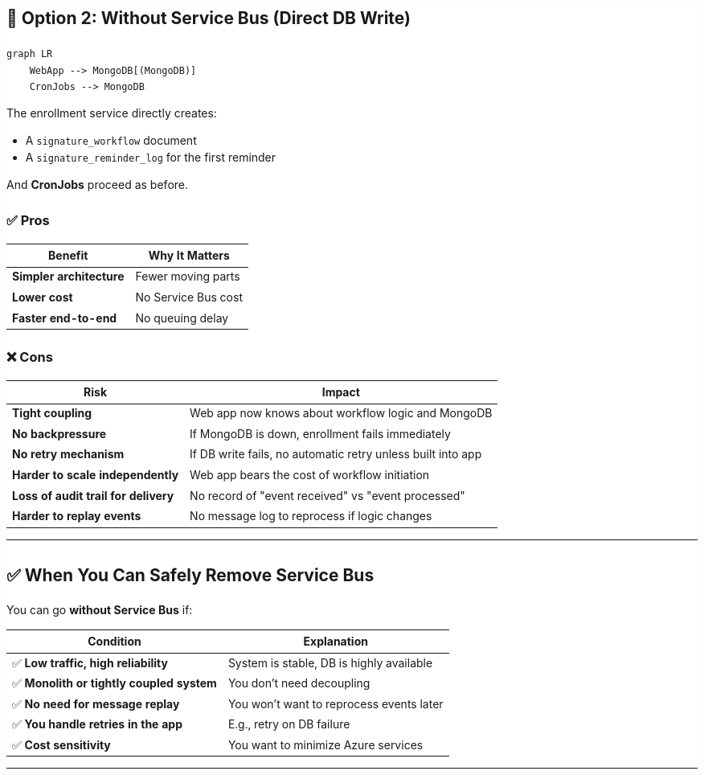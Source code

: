 
## 🔁 Option 2: Without Service Bus (Direct DB Write)

```mermaid
graph LR
    WebApp --> MongoDB[(MongoDB)]
    CronJobs --> MongoDB
```

The enrollment service directly creates:
- A `signature_workflow` document
- A `signature_reminder_log` for the first reminder

And **CronJobs** proceed as before.

### ✅ Pros
| Benefit | Why It Matters |
|-------|----------------|
| **Simpler architecture** | Fewer moving parts |
| **Lower cost** | No Service Bus cost |
| **Faster end-to-end** | No queuing delay |

### ❌ Cons
| Risk | Impact |
|-----|--------|
| **Tight coupling** | Web app now knows about workflow logic and MongoDB |
| **No backpressure** | If MongoDB is down, enrollment fails immediately |
| **No retry mechanism** | If DB write fails, no automatic retry unless built into app |
| **Harder to scale independently** | Web app bears the cost of workflow initiation |
| **Loss of audit trail for delivery** | No record of "event received" vs "event processed" |
| **Harder to replay events** | No message log to reprocess if logic changes |

---

## ✅ When You Can Safely Remove Service Bus

You can go **without Service Bus** if:

| Condition | Explanation |
|--------|-------------|
| ✅ **Low traffic, high reliability** | System is stable, DB is highly available |
| ✅ **Monolith or tightly coupled system** | You don’t need decoupling |
| ✅ **No need for message replay** | You won’t want to reprocess events later |
| ✅ **You handle retries in the app** | E.g., retry on DB failure |
| ✅ **Cost sensitivity** | You want to minimize Azure services |

---